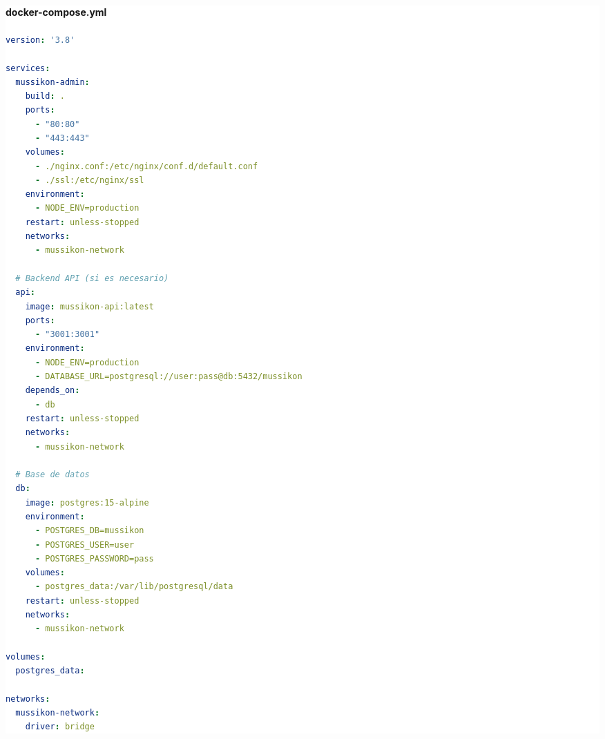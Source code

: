 #### **docker-compose.yml**
```yaml
version: '3.8'

services:
  mussikon-admin:
    build: .
    ports:
      - "80:80"
      - "443:443"
    volumes:
      - ./nginx.conf:/etc/nginx/conf.d/default.conf
      - ./ssl:/etc/nginx/ssl
    environment:
      - NODE_ENV=production
    restart: unless-stopped
    networks:
      - mussikon-network

  # Backend API (si es necesario)
  api:
    image: mussikon-api:latest
    ports:
      - "3001:3001"
    environment:
      - NODE_ENV=production
      - DATABASE_URL=postgresql://user:pass@db:5432/mussikon
    depends_on:
      - db
    restart: unless-stopped
    networks:
      - mussikon-network

  # Base de datos
  db:
    image: postgres:15-alpine
    environment:
      - POSTGRES_DB=mussikon
      - POSTGRES_USER=user
      - POSTGRES_PASSWORD=pass
    volumes:
      - postgres_data:/var/lib/postgresql/data
    restart: unless-stopped
    networks:
      - mussikon-network

volumes:
  postgres_data:

networks:
  mussikon-network:
    driver: bridge
```
